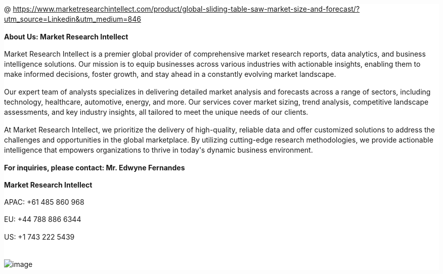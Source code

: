 @</strong>&nbsp;<a href="https://www.marketresearchintellect.com/product/global-sliding-table-saw-market-size-and-forecast/?utm_source=Linkedin&utm_medium=846">https://www.marketresearchintellect.com/product/global-sliding-table-saw-market-size-and-forecast/?utm_source=Linkedin&utm_medium=846</a></span></p><p><strong>About Us: Market Research Intellect</strong></p><p>Market Research Intellect is a premier global provider of comprehensive market research reports, data analytics, and business intelligence solutions. Our mission is to equip businesses across various industries with actionable insights, enabling them to make informed decisions, foster growth, and stay ahead in a constantly evolving market landscape.</p><p>Our expert team of analysts specializes in delivering detailed market analysis and forecasts across a range of sectors, including technology, healthcare, automotive, energy, and more. Our services cover market sizing, trend analysis, competitive landscape assessments, and key industry insights, all tailored to meet the unique needs of our clients.</p><p>At Market Research Intellect, we prioritize the delivery of high-quality, reliable data and offer customized solutions to address the challenges and opportunities in the global marketplace. By utilizing cutting-edge research methodologies, we provide actionable intelligence that empowers organizations to thrive in today's dynamic business environment.</p><p><strong>For inquiries, please contact: Mr. Edwyne Fernandes</strong></p><p><strong>Market Research Intellect</strong></p><p>APAC: +61 485 860 968</p><p>EU: +44 788 886 6344</p><p>US: +1 743 222 5439</p></div><div class="article-main__content" data-test-id="publishing-text-block">&nbsp;</div>
![image](https://github.com/user-attachments/assets/6ea3012a-da99-43c2-8732-1e7c7c13dc88)
